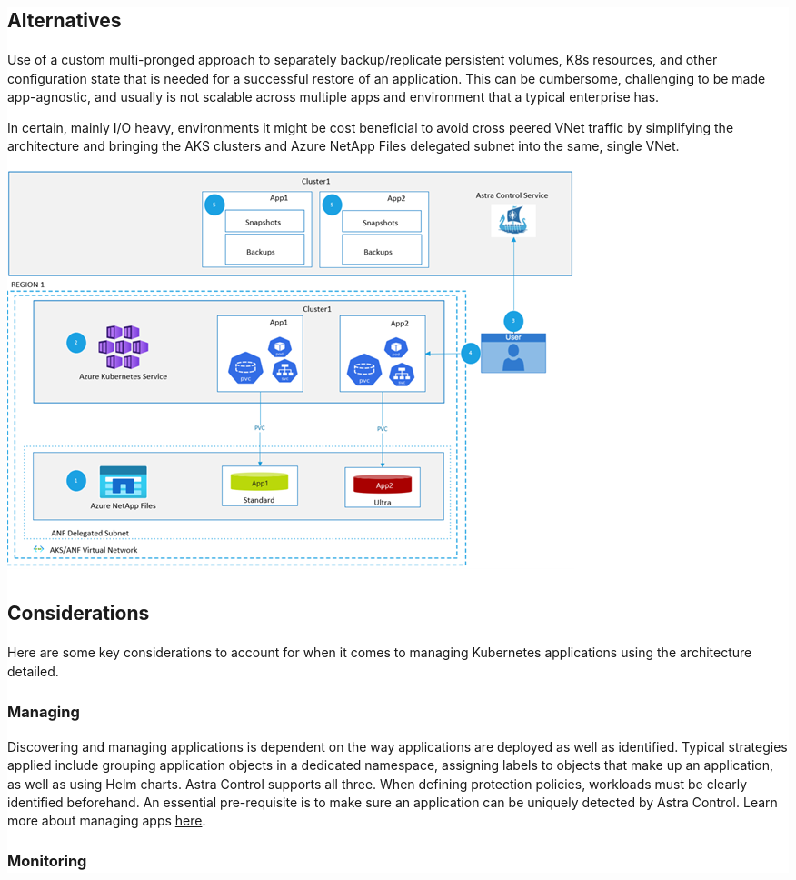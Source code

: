 ## Alternatives

Use of a custom multi-pronged approach to separately backup/replicate persistent volumes, K8s resources, and other configuration state that is needed for a successful restore of an application. This can be cumbersome, challenging to be made app-agnostic, and usually is not scalable across multiple apps and environment that a typical enterprise has.

In certain, mainly I/O heavy, environments it might be cost beneficial to avoid cross peered VNet traffic by simplifying the architecture and bringing the AKS clusters and Azure NetApp Files delegated subnet into the same, single VNet.

![Diagram of Azure Kubernetes with Astra using a single VNet](./media/astra-kubernetes-single-vnet-diagram.png)

## Considerations

Here are some key considerations to account for when it comes to managing Kubernetes applications using the architecture detailed.

### Managing

Discovering and managing applications is dependent on the way applications are deployed as well as identified. Typical strategies applied include grouping application objects in a dedicated namespace, assigning labels to objects that make up an application, as well as using Helm charts. Astra Control supports all three. When defining protection policies, workloads must be clearly identified beforehand. An essential pre-requisite is to make sure an application can be uniquely detected by Astra Control. Learn more about managing apps [here](https://docs.netapp.com/us-en/astra-control-service/use/manage-apps.html#manage-apps).

### Monitoring
